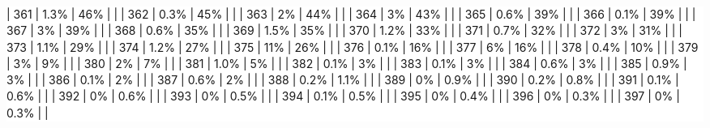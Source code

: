 | 361 | 1.3% | 46% |  |
| 362 | 0.3% | 45% |  |
| 363 | 2% | 44% |  |
| 364 | 3% | 43% |  |
| 365 | 0.6% | 39% |  |
| 366 | 0.1% | 39% |  |
| 367 | 3% | 39% |  |
| 368 | 0.6% | 35% |  |
| 369 | 1.5% | 35% |  |
| 370 | 1.2% | 33% |  |
| 371 | 0.7% | 32% |  |
| 372 | 3% | 31% |  |
| 373 | 1.1% | 29% |  |
| 374 | 1.2% | 27% |  |
| 375 | 11% | 26% |  |
| 376 | 0.1% | 16% |  |
| 377 | 6% | 16% |  |
| 378 | 0.4% | 10% |  |
| 379 | 3% | 9% |  |
| 380 | 2% | 7% |  |
| 381 | 1.0% | 5% |  |
| 382 | 0.1% | 3% |  |
| 383 | 0.1% | 3% |  |
| 384 | 0.6% | 3% |  |
| 385 | 0.9% | 3% |  |
| 386 | 0.1% | 2% |  |
| 387 | 0.6% | 2% |  |
| 388 | 0.2% | 1.1% |  |
| 389 | 0% | 0.9% |  |
| 390 | 0.2% | 0.8% |  |
| 391 | 0.1% | 0.6% |  |
| 392 | 0% | 0.6% |  |
| 393 | 0% | 0.5% |  |
| 394 | 0.1% | 0.5% |  |
| 395 | 0% | 0.4% |  |
| 396 | 0% | 0.3% |  |
| 397 | 0% | 0.3% |  |